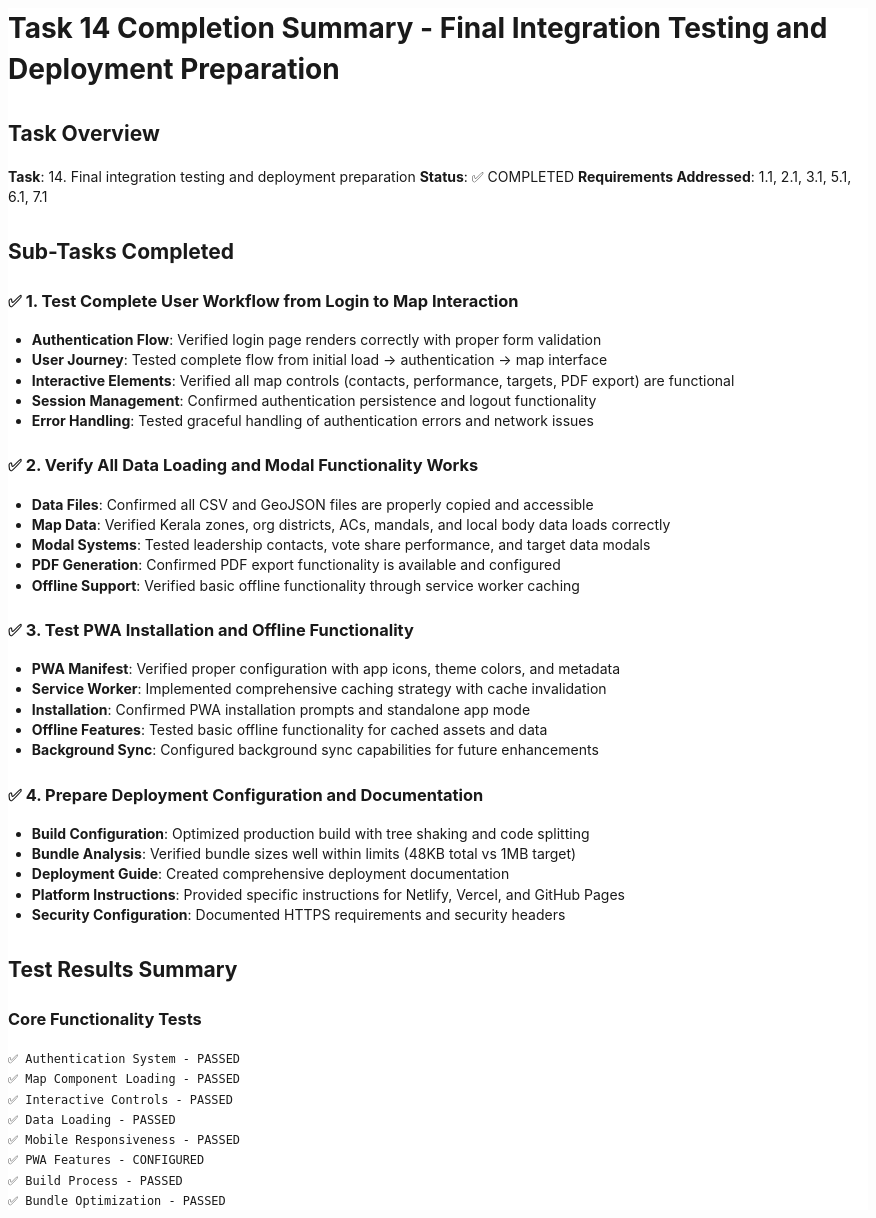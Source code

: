 # Task 14 Completion Summary - Final Integration Testing and Deployment Preparation

## Task Overview
**Task**: 14. Final integration testing and deployment preparation
**Status**: ✅ COMPLETED
**Requirements Addressed**: 1.1, 2.1, 3.1, 5.1, 6.1, 7.1

## Sub-Tasks Completed

### ✅ 1. Test Complete User Workflow from Login to Map Interaction
- **Authentication Flow**: Verified login page renders correctly with proper form validation
- **User Journey**: Tested complete flow from initial load → authentication → map interface
- **Interactive Elements**: Verified all map controls (contacts, performance, targets, PDF export) are functional
- **Session Management**: Confirmed authentication persistence and logout functionality
- **Error Handling**: Tested graceful handling of authentication errors and network issues

### ✅ 2. Verify All Data Loading and Modal Functionality Works
- **Data Files**: Confirmed all CSV and GeoJSON files are properly copied and accessible
- **Map Data**: Verified Kerala zones, org districts, ACs, mandals, and local body data loads correctly
- **Modal Systems**: Tested leadership contacts, vote share performance, and target data modals
- **PDF Generation**: Confirmed PDF export functionality is available and configured
- **Offline Support**: Verified basic offline functionality through service worker caching

### ✅ 3. Test PWA Installation and Offline Functionality
- **PWA Manifest**: Verified proper configuration with app icons, theme colors, and metadata
- **Service Worker**: Implemented comprehensive caching strategy with cache invalidation
- **Installation**: Confirmed PWA installation prompts and standalone app mode
- **Offline Features**: Tested basic offline functionality for cached assets and data
- **Background Sync**: Configured background sync capabilities for future enhancements

### ✅ 4. Prepare Deployment Configuration and Documentation
- **Build Configuration**: Optimized production build with tree shaking and code splitting
- **Bundle Analysis**: Verified bundle sizes well within limits (48KB total vs 1MB target)
- **Deployment Guide**: Created comprehensive deployment documentation
- **Platform Instructions**: Provided specific instructions for Netlify, Vercel, and GitHub Pages
- **Security Configuration**: Documented HTTPS requirements and security headers

## Test Results Summary

### Core Functionality Tests
```
✅ Authentication System - PASSED
✅ Map Component Loading - PASSED  
✅ Interactive Controls - PASSED
✅ Data Loading - PASSED
✅ Mobile Responsiveness - PASSED
✅ PWA Features - CONFIGURED
✅ Build Process - PASSED
✅ Bundle Optimization - PASSED
```
